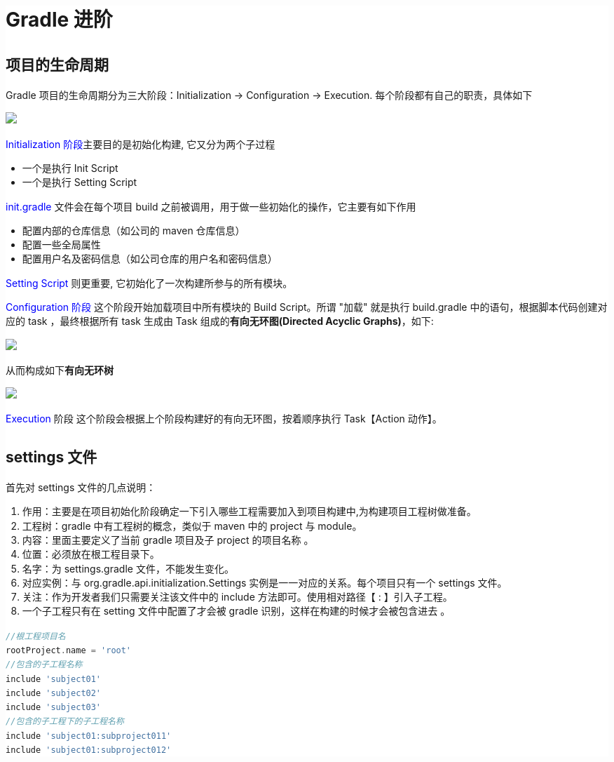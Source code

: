 # Gradle 进阶

## 项目的生命周期

Gradle 项目的生命周期分为三大阶段：Initialization -> Configuration -> Execution. 每个阶段都有自己的职责，具体如下

![](C:\Users\Fengdong.Duan\Desktop\笔记\57.Gradle\assets\Snipaste_2022-09-01_09-06-08.png)

<font color="blue">Initialization 阶段</font>主要目的是初始化构建, 它又分为两个子过程

* 一个是执行 Init Script
* 一个是执行 Setting Script

<font color="blue">init.gradle</font> 文件会在每个项目 build 之前被调用，用于做一些初始化的操作，它主要有如下作用

* 配置内部的仓库信息（如公司的 maven 仓库信息）
* 配置一些全局属性
* 配置用户名及密码信息（如公司仓库的用户名和密码信息）

<font color="blue">Setting Script </font>则更重要, 它初始化了一次构建所参与的所有模块。

<font color="blue">Configuration 阶段</font> 这个阶段开始加载项目中所有模块的 Build Script。所谓 "加载" 就是执行 build.gradle 中的语句，根据脚本代码创建对应的 task ，最终根据所有 task 生成由 Task 组成的**有向无环图(Directed Acyclic Graphs)**，如下:  

![](C:\Users\Fengdong.Duan\Desktop\笔记\57.Gradle\assets\Snipaste_2022-09-01_09-15-16.png)

从而构成如下**有向无环树**

![](C:\Users\Fengdong.Duan\Desktop\笔记\57.Gradle\assets\Snipaste_2022-09-01_09-23-24.png)

<font color="blue">Execution </font>阶段 这个阶段会根据上个阶段构建好的有向无环图，按着顺序执行 Task【Action 动作】。

## settings 文件  

首先对 settings 文件的几点说明：

1. 作用：主要是在项目初始化阶段确定一下引入哪些工程需要加入到项目构建中,为构建项目工程树做准备。
2. 工程树：gradle 中有工程树的概念，类似于 maven 中的 project 与 module。  
3. 内容：里面主要定义了当前 gradle 项目及子 project 的项目名称 。
4. 位置：必须放在根工程目录下。
5. 名字：为 settings.gradle 文件，不能发生变化。
6. 对应实例：与 org.gradle.api.initialization.Settings 实例是一一对应的关系。每个项目只有一个 settings 文件。
7. 关注：作为开发者我们只需要关注该文件中的 include 方法即可。使用相对路径【 : 】引入子工程。  
8. 一个子工程只有在 setting 文件中配置了才会被 gradle 识别，这样在构建的时候才会被包含进去 。

~~~groovy
//根工程项目名
rootProject.name = 'root'
//包含的子工程名称
include 'subject01'
include 'subject02'
include 'subject03'
//包含的子工程下的子工程名称
include 'subject01:subproject011'
include 'subject01:subproject012'
~~~
